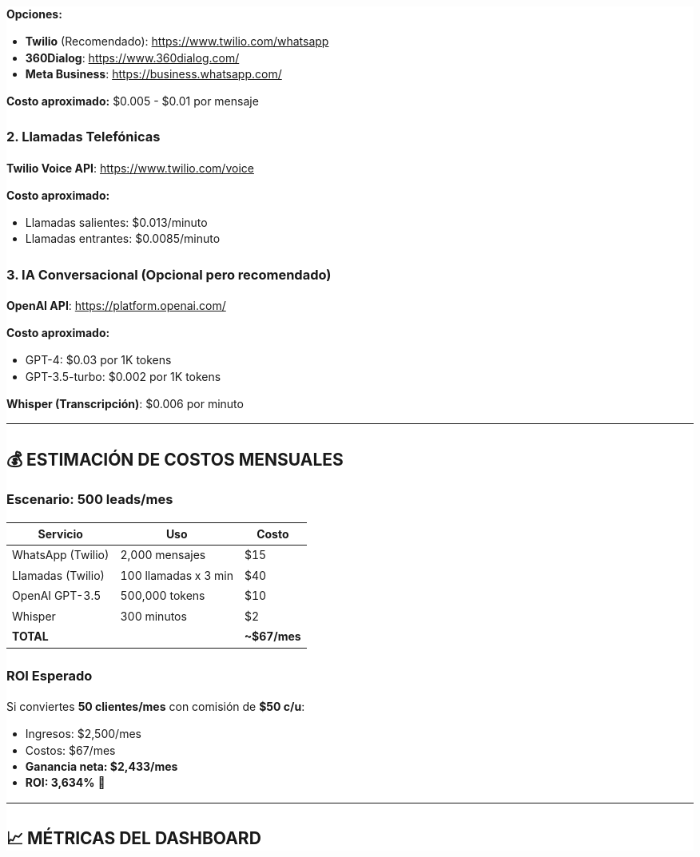 **Opciones:**
- **Twilio** (Recomendado): https://www.twilio.com/whatsapp
- **360Dialog**: https://www.360dialog.com/
- **Meta Business**: https://business.whatsapp.com/

**Costo aproximado:** $0.005 - $0.01 por mensaje

### 2. Llamadas Telefónicas

**Twilio Voice API**: https://www.twilio.com/voice

**Costo aproximado:**
- Llamadas salientes: $0.013/minuto
- Llamadas entrantes: $0.0085/minuto

### 3. IA Conversacional (Opcional pero recomendado)

**OpenAI API**: https://platform.openai.com/

**Costo aproximado:**
- GPT-4: $0.03 por 1K tokens
- GPT-3.5-turbo: $0.002 por 1K tokens

**Whisper (Transcripción)**: $0.006 por minuto

---

## 💰 ESTIMACIÓN DE COSTOS MENSUALES

### Escenario: 500 leads/mes

| Servicio | Uso | Costo |
|----------|-----|-------|
| WhatsApp (Twilio) | 2,000 mensajes | $15 |
| Llamadas (Twilio) | 100 llamadas x 3 min | $40 |
| OpenAI GPT-3.5 | 500,000 tokens | $10 |
| Whisper | 300 minutos | $2 |
| **TOTAL** | | **~$67/mes** |

### ROI Esperado

Si conviertes **50 clientes/mes** con comisión de **$50 c/u**:
- Ingresos: $2,500/mes
- Costos: $67/mes
- **Ganancia neta: $2,433/mes**
- **ROI: 3,634%** 🚀

---

## 📈 MÉTRICAS DEL DASHBOARD
